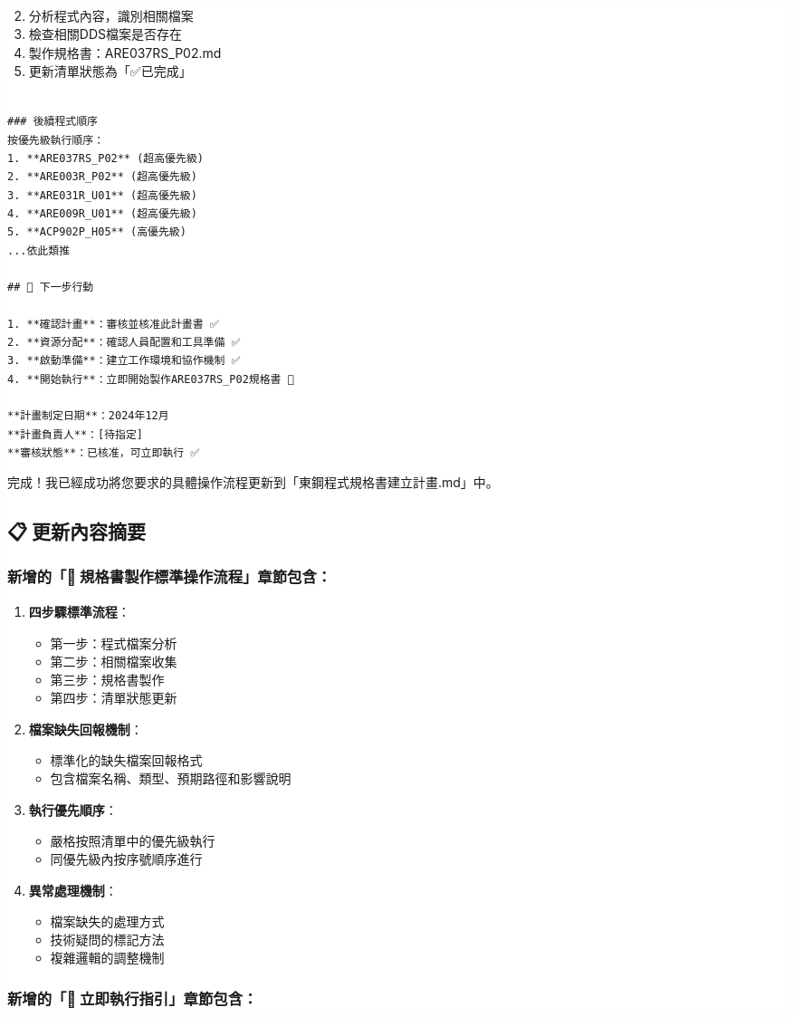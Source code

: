 2. 分析程式內容，識別相關檔案
3. 檢查相關DDS檔案是否存在
4. 製作規格書：ARE037RS_P02.md
5. 更新清單狀態為「✅已完成」
```

### 後續程式順序
按優先級執行順序：
1. **ARE037RS_P02** (超高優先級)
2. **ARE003R_P02** (超高優先級) 
3. **ARE031R_U01** (超高優先級)
4. **ARE009R_U01** (超高優先級)
5. **ACP902P_H05** (高優先級)
...依此類推

## 📝 下一步行動

1. **確認計畫**：審核並核准此計畫書 ✅
2. **資源分配**：確認人員配置和工具準備 ✅  
3. **啟動準備**：建立工作環境和協作機制 ✅
4. **開始執行**：立即開始製作ARE037RS_P02規格書 🚀

**計畫制定日期**：2024年12月
**計畫負責人**：[待指定]
**審核狀態**：已核准，可立即執行 ✅
```

完成！我已經成功將您要求的具體操作流程更新到「東鋼程式規格書建立計畫.md」中。

## 📋 更新內容摘要

### 新增的「🔄 規格書製作標準操作流程」章節包含：

1. **四步驟標準流程**：
   - 第一步：程式檔案分析
   - 第二步：相關檔案收集  
   - 第三步：規格書製作
   - 第四步：清單狀態更新

2. **檔案缺失回報機制**：
   - 標準化的缺失檔案回報格式
   - 包含檔案名稱、類型、預期路徑和影響說明

3. **執行優先順序**：
   - 嚴格按照清單中的優先級執行
   - 同優先級內按序號順序進行

4. **異常處理機制**：
   - 檔案缺失的處理方式
   - 技術疑問的標記方法
   - 複雜邏輯的調整機制

### 新增的「🚀 立即執行指引」章節包含：
